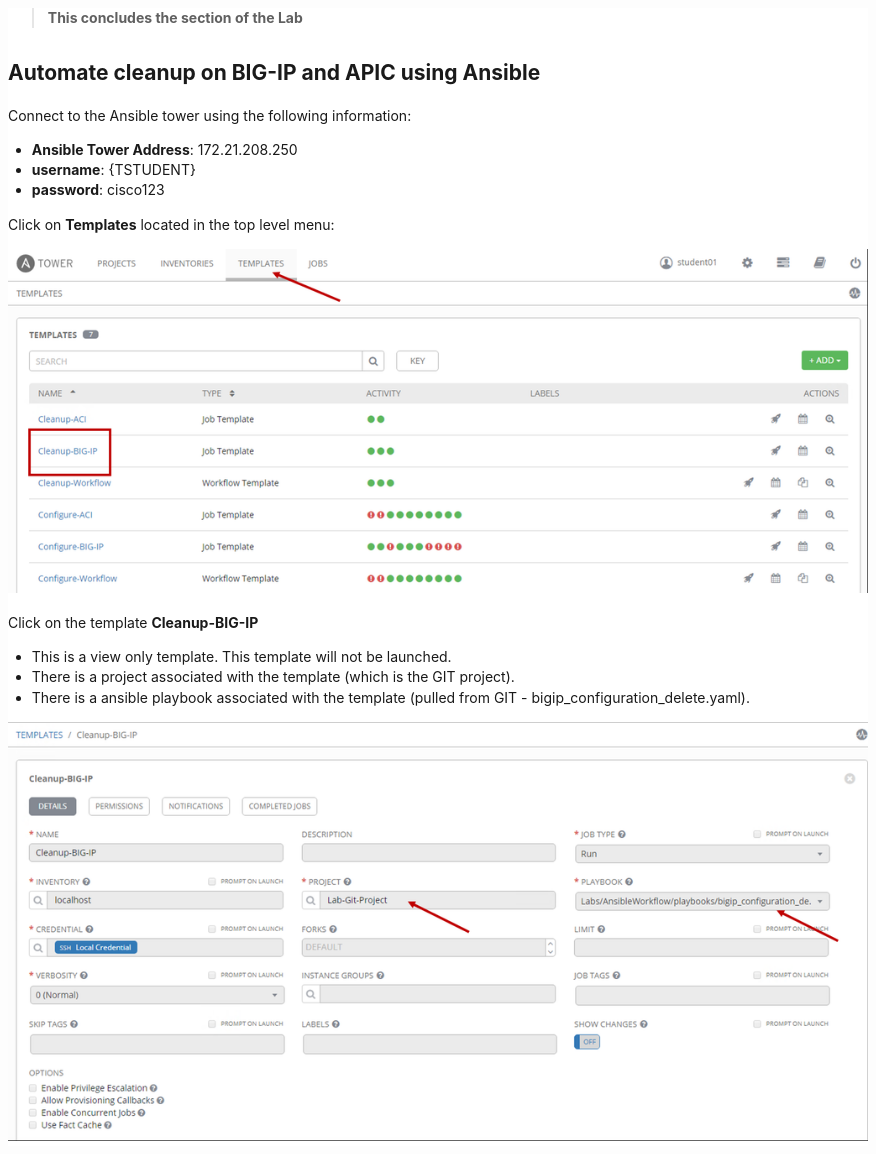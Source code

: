 >**This concludes the section of the Lab**

## Automate cleanup on BIG-IP and APIC using Ansible

Connect to the Ansible tower using the following information:
* **Ansible Tower Address**: 172.21.208.250
* **username**: {TSTUDENT}
* **password**: cisco123

Click on **Templates** located in the top level menu: 

![](images/Tower-Cleanup-Template1.png)

Click on the template **Cleanup-BIG-IP**
* This is a view only template. This template will not be launched.
* There is a project associated with the template (which is the GIT project).
* There is a ansible playbook associated with the template (pulled from GIT - bigip_configuration_delete.yaml).

![](images/Tower-Cleanup-Template2.png)
